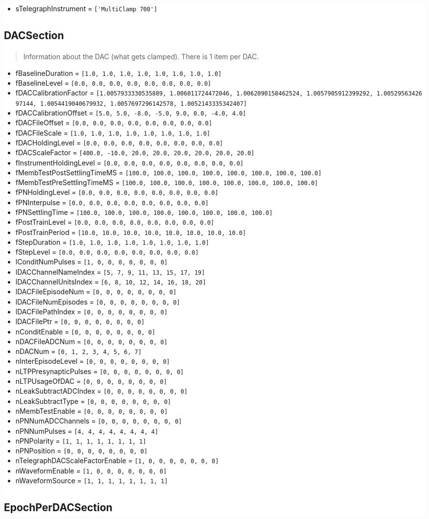 * sTelegraphInstrument = `['MultiClamp 700']`

## DACSection

> Information about the DAC (what gets clamped).     There is 1 item per DAC. 

* fBaselineDuration = `[1.0, 1.0, 1.0, 1.0, 1.0, 1.0, 1.0, 1.0]`
* fBaselineLevel = `[0.0, 0.0, 0.0, 0.0, 0.0, 0.0, 0.0, 0.0]`
* fDACCalibrationFactor = `[1.0057933330535889, 1.006011724472046, 1.0062090158462524, 1.0057905912399292, 1.0052956342697144, 1.0054419040679932, 1.0057697296142578, 1.0052143335342407]`
* fDACCalibrationOffset = `[5.0, 5.0, -8.0, -5.0, 9.0, 0.0, -4.0, 4.0]`
* fDACFileOffset = `[0.0, 0.0, 0.0, 0.0, 0.0, 0.0, 0.0, 0.0]`
* fDACFileScale = `[1.0, 1.0, 1.0, 1.0, 1.0, 1.0, 1.0, 1.0]`
* fDACHoldingLevel = `[0.0, 0.0, 0.0, 0.0, 0.0, 0.0, 0.0, 0.0]`
* fDACScaleFactor = `[400.0, -10.0, 20.0, 20.0, 20.0, 20.0, 20.0, 20.0]`
* fInstrumentHoldingLevel = `[0.0, 0.0, 0.0, 0.0, 0.0, 0.0, 0.0, 0.0]`
* fMembTestPostSettlingTimeMS = `[100.0, 100.0, 100.0, 100.0, 100.0, 100.0, 100.0, 100.0]`
* fMembTestPreSettlingTimeMS = `[100.0, 100.0, 100.0, 100.0, 100.0, 100.0, 100.0, 100.0]`
* fPNHoldingLevel = `[0.0, 0.0, 0.0, 0.0, 0.0, 0.0, 0.0, 0.0]`
* fPNInterpulse = `[0.0, 0.0, 0.0, 0.0, 0.0, 0.0, 0.0, 0.0]`
* fPNSettlingTime = `[100.0, 100.0, 100.0, 100.0, 100.0, 100.0, 100.0, 100.0]`
* fPostTrainLevel = `[0.0, 0.0, 0.0, 0.0, 0.0, 0.0, 0.0, 0.0]`
* fPostTrainPeriod = `[10.0, 10.0, 10.0, 10.0, 10.0, 10.0, 10.0, 10.0]`
* fStepDuration = `[1.0, 1.0, 1.0, 1.0, 1.0, 1.0, 1.0, 1.0]`
* fStepLevel = `[0.0, 0.0, 0.0, 0.0, 0.0, 0.0, 0.0, 0.0]`
* lConditNumPulses = `[1, 0, 0, 0, 0, 0, 0, 0]`
* lDACChannelNameIndex = `[5, 7, 9, 11, 13, 15, 17, 19]`
* lDACChannelUnitsIndex = `[6, 8, 10, 12, 14, 16, 18, 20]`
* lDACFileEpisodeNum = `[0, 0, 0, 0, 0, 0, 0, 0]`
* lDACFileNumEpisodes = `[0, 0, 0, 0, 0, 0, 0, 0]`
* lDACFilePathIndex = `[0, 0, 0, 0, 0, 0, 0, 0]`
* lDACFilePtr = `[0, 0, 0, 0, 0, 0, 0, 0]`
* nConditEnable = `[0, 0, 0, 0, 0, 0, 0, 0]`
* nDACFileADCNum = `[0, 0, 0, 0, 0, 0, 0, 0]`
* nDACNum = `[0, 1, 2, 3, 4, 5, 6, 7]`
* nInterEpisodeLevel = `[0, 0, 0, 0, 0, 0, 0, 0]`
* nLTPPresynapticPulses = `[0, 0, 0, 0, 0, 0, 0, 0]`
* nLTPUsageOfDAC = `[0, 0, 0, 0, 0, 0, 0, 0]`
* nLeakSubtractADCIndex = `[0, 0, 0, 0, 0, 0, 0, 0]`
* nLeakSubtractType = `[0, 0, 0, 0, 0, 0, 0, 0]`
* nMembTestEnable = `[0, 0, 0, 0, 0, 0, 0, 0]`
* nPNNumADCChannels = `[0, 0, 0, 0, 0, 0, 0, 0]`
* nPNNumPulses = `[4, 4, 4, 4, 4, 4, 4, 4]`
* nPNPolarity = `[1, 1, 1, 1, 1, 1, 1, 1]`
* nPNPosition = `[0, 0, 0, 0, 0, 0, 0, 0]`
* nTelegraphDACScaleFactorEnable = `[1, 0, 0, 0, 0, 0, 0, 0]`
* nWaveformEnable = `[1, 0, 0, 0, 0, 0, 0, 0]`
* nWaveformSource = `[1, 1, 1, 1, 1, 1, 1, 1]`

## EpochPerDACSection
